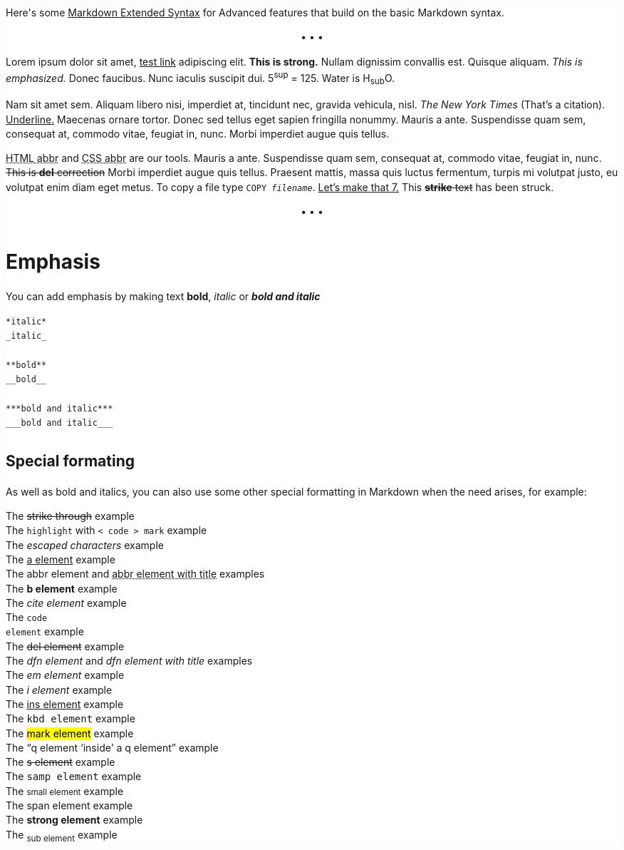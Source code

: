 Here's some [Markdown Extended Syntax](/markdown-extended) for Advanced features that build on the basic Markdown syntax.

<center>•   •   •</center>

Lorem ipsum dolor sit amet, <a title="test link" href="#">test link</a> adipiscing elit. <strong>This is strong.</strong> Nullam dignissim convallis est. Quisque aliquam. <em>This is emphasized.</em> Donec faucibus. Nunc iaculis suscipit dui. 5<sup>sup</sup> = 125. Water is H<sub>sub</sub>O.

Nam sit amet sem. Aliquam libero nisi, imperdiet at, tincidunt nec, gravida vehicula, nisl. <cite>The New York Times</cite> (That’s a citation). <u>Underline.</u> Maecenas ornare tortor. Donec sed tellus eget sapien fringilla nonummy. Mauris a ante. Suspendisse quam sem, consequat at, commodo vitae, feugiat in, nunc. Morbi imperdiet augue quis tellus.

<abbr title="Hyper Text Markup Language">HTML abbr</abbr> and <abbr title="Cascading Style Sheets">CSS abbr</abbr> are our tools. Mauris a ante. Suspendisse quam sem, consequat at, commodo vitae, feugiat in, nunc. <del>This is **del** correction</del> Morbi imperdiet augue quis tellus.  Praesent mattis, massa quis luctus fermentum, turpis mi volutpat justo, eu volutpat enim diam eget metus. To copy a file type <code>COPY <var>filename</var></code>.  <ins>Let’s make that 7.</ins> This <strike><b>strike</b> text</strike> has been struck.

<center>•   •   •</center>

# Emphasis

You can add emphasis by making text **bold**, *italic* or ***bold and italic***

``` markdown
*italic*
_italic_

**bold**
__bold__

***bold and italic***
___bold and italic___
```

## Special formating

As well as bold and italics, you can also use some other special formatting in Markdown when the need arises, for example:

The <s>strike through</s> example<br/>
The <code>highlight</code> with <code>< code > mark</code> example<br/>
The *escaped characters* example<br/>
The <a href="#">a element</a> example <br />
The <abbr>abbr element</abbr> and <abbr title="Title text">abbr element with title</abbr> examples <br />
The <b>b element</b> example <br />
The <cite>cite element</cite> example <br />
The <code>code element</code> example <br />
The <del>del element</del> example <br />
The <dfn>dfn element</dfn> and <dfn title="Title text">dfn element with title</dfn> examples <br />
The <em>em element</em> example <br />
The <i>i element</i> example <br />
The <ins>ins element</ins> example <br />
The <kbd>kbd element</kbd> example <br />
The <mark>mark element</mark> example <br />
The <q>q element <q>inside</q> a q element</q> example <br />
The <s>s element</s> example <br />
The <samp>samp element</samp> example <br />
The <small>small element</small> example <br />
The <span>span element</span> example <br />
The <strong>strong element</strong> example <br />
The <sub>sub element</sub> example <br />
